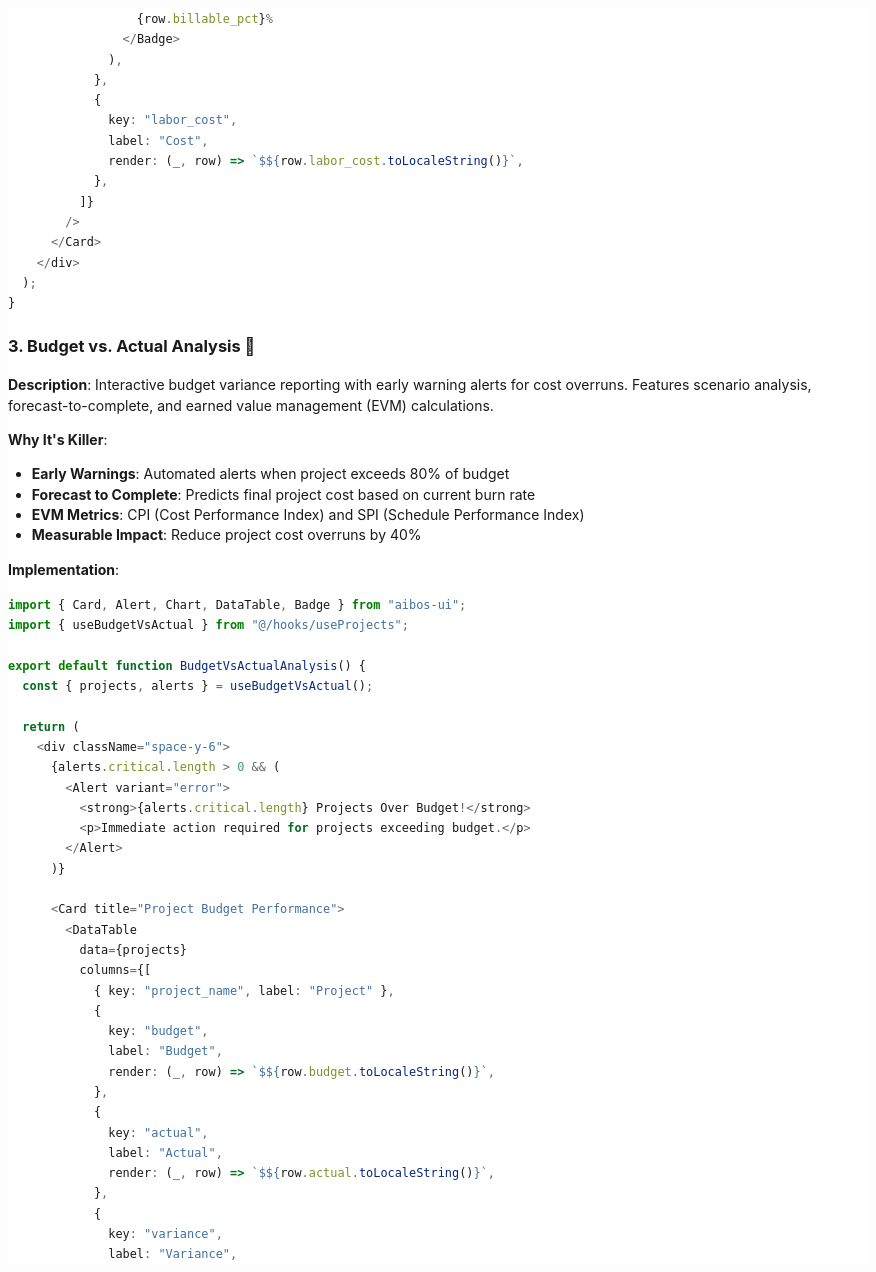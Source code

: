 ```typescript
                  {row.billable_pct}%
                </Badge>
              ),
            },
            {
              key: "labor_cost",
              label: "Cost",
              render: (_, row) => `$${row.labor_cost.toLocaleString()}`,
            },
          ]}
        />
      </Card>
    </div>
  );
}
```

### 3. **Budget vs. Actual Analysis** 💎

**Description**: Interactive budget variance reporting with early warning alerts for cost overruns. Features scenario analysis, forecast-to-complete, and earned value management (EVM) calculations.

**Why It's Killer**:

- **Early Warnings**: Automated alerts when project exceeds 80% of budget
- **Forecast to Complete**: Predicts final project cost based on current burn rate
- **EVM Metrics**: CPI (Cost Performance Index) and SPI (Schedule Performance Index)
- **Measurable Impact**: Reduce project cost overruns by 40%

**Implementation**:

```typescript
import { Card, Alert, Chart, DataTable, Badge } from "aibos-ui";
import { useBudgetVsActual } from "@/hooks/useProjects";

export default function BudgetVsActualAnalysis() {
  const { projects, alerts } = useBudgetVsActual();

  return (
    <div className="space-y-6">
      {alerts.critical.length > 0 && (
        <Alert variant="error">
          <strong>{alerts.critical.length} Projects Over Budget!</strong>
          <p>Immediate action required for projects exceeding budget.</p>
        </Alert>
      )}

      <Card title="Project Budget Performance">
        <DataTable
          data={projects}
          columns={[
            { key: "project_name", label: "Project" },
            {
              key: "budget",
              label: "Budget",
              render: (_, row) => `$${row.budget.toLocaleString()}`,
            },
            {
              key: "actual",
              label: "Actual",
              render: (_, row) => `$${row.actual.toLocaleString()}`,
            },
            {
              key: "variance",
              label: "Variance",
```